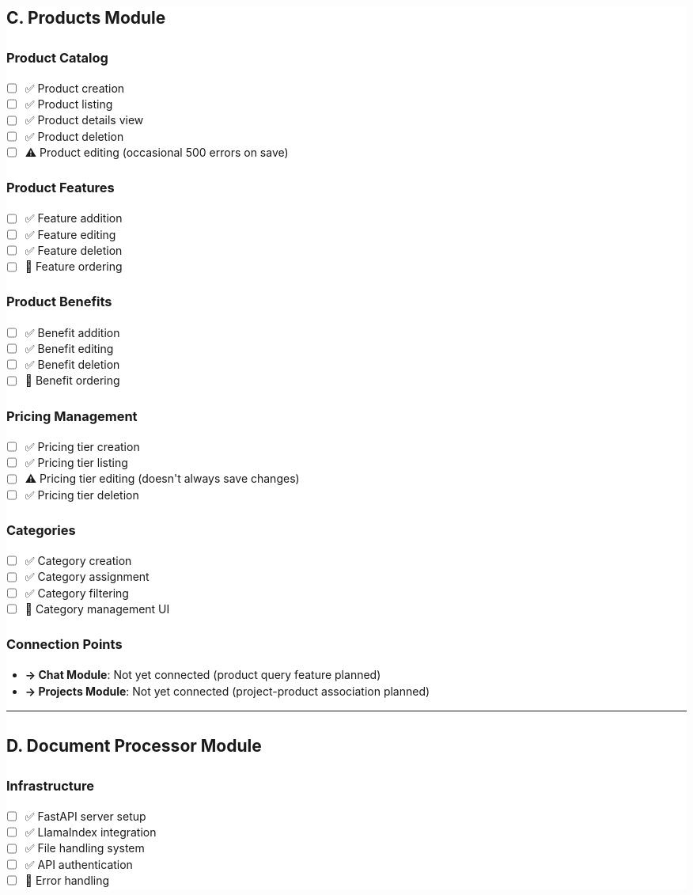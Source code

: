 
## C. Products Module

### Product Catalog
- [ ] ✅ Product creation
- [ ] ✅ Product listing
- [ ] ✅ Product details view
- [ ] ✅ Product deletion
- [ ] ⚠️ Product editing (occasional 500 errors on save)

### Product Features
- [ ] ✅ Feature addition
- [ ] ✅ Feature editing
- [ ] ✅ Feature deletion
- [ ] 🔄 Feature ordering

### Product Benefits
- [ ] ✅ Benefit addition
- [ ] ✅ Benefit editing
- [ ] ✅ Benefit deletion
- [ ] 🔄 Benefit ordering

### Pricing Management
- [ ] ✅ Pricing tier creation
- [ ] ✅ Pricing tier listing
- [ ] ⚠️ Pricing tier editing (doesn't always save changes)
- [ ] ✅ Pricing tier deletion

### Categories
- [ ] ✅ Category creation
- [ ] ✅ Category assignment
- [ ] ✅ Category filtering
- [ ] 🔄 Category management UI

### Connection Points
- **→ Chat Module**: Not yet connected (product query feature planned)
- **→ Projects Module**: Not yet connected (project-product association planned)

---

## D. Document Processor Module

### Infrastructure
- [ ] ✅ FastAPI server setup
- [ ] ✅ LlamaIndex integration
- [ ] ✅ File handling system
- [ ] ✅ API authentication
- [ ] 🔄 Error handling
